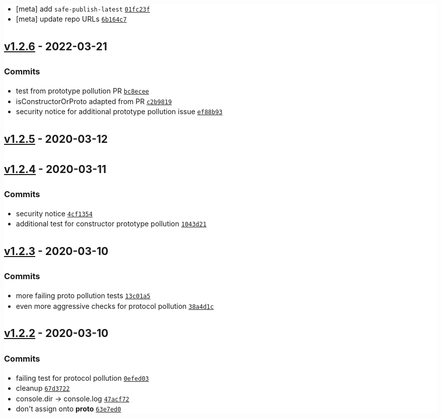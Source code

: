 - [meta] add `safe-publish-latest` [`01fc23f`](https://github.com/minimistjs/minimist/commit/01fc23f5104f85c75059972e01dd33796ab529ff)
- [meta] update repo URLs [`6b164c7`](https://github.com/minimistjs/minimist/commit/6b164c7d68e0b6bf32f894699effdfb7c63041dd)

## [v1.2.6](https://github.com/minimistjs/minimist/compare/v1.2.5...v1.2.6) - 2022-03-21

### Commits

- test from prototype pollution PR [`bc8ecee`](https://github.com/minimistjs/minimist/commit/bc8ecee43875261f4f17eb20b1243d3ed15e70eb)
- isConstructorOrProto adapted from PR [`c2b9819`](https://github.com/minimistjs/minimist/commit/c2b981977fa834b223b408cfb860f933c9811e4d)
- security notice for additional prototype pollution issue [`ef88b93`](https://github.com/minimistjs/minimist/commit/ef88b9325f77b5ee643ccfc97e2ebda577e4c4e2)

## [v1.2.5](https://github.com/minimistjs/minimist/compare/v1.2.4...v1.2.5) - 2020-03-12

## [v1.2.4](https://github.com/minimistjs/minimist/compare/v1.2.3...v1.2.4) - 2020-03-11

### Commits

- security notice [`4cf1354`](https://github.com/minimistjs/minimist/commit/4cf1354839cb972e38496d35e12f806eea92c11f)
- additional test for constructor prototype pollution [`1043d21`](https://github.com/minimistjs/minimist/commit/1043d212c3caaf871966e710f52cfdf02f9eea4b)

## [v1.2.3](https://github.com/minimistjs/minimist/compare/v1.2.2...v1.2.3) - 2020-03-10

### Commits

- more failing proto pollution tests [`13c01a5`](https://github.com/minimistjs/minimist/commit/13c01a5327736903704984b7f65616b8476850cc)
- even more aggressive checks for protocol pollution [`38a4d1c`](https://github.com/minimistjs/minimist/commit/38a4d1caead72ef99e824bb420a2528eec03d9ab)

## [v1.2.2](https://github.com/minimistjs/minimist/compare/v1.2.1...v1.2.2) - 2020-03-10

### Commits

- failing test for protocol pollution [`0efed03`](https://github.com/minimistjs/minimist/commit/0efed0340ec8433638758f7ca0c77cb20a0bfbab)
- cleanup [`67d3722`](https://github.com/minimistjs/minimist/commit/67d3722413448d00a62963d2d30c34656a92d7e2)
- console.dir -&gt; console.log [`47acf72`](https://github.com/minimistjs/minimist/commit/47acf72c715a630bf9ea013867f47f1dd69dfc54)
- don't assign onto __proto__ [`63e7ed0`](https://github.com/minimistjs/minimist/commit/63e7ed05aa4b1889ec2f3b196426db4500cbda94)
